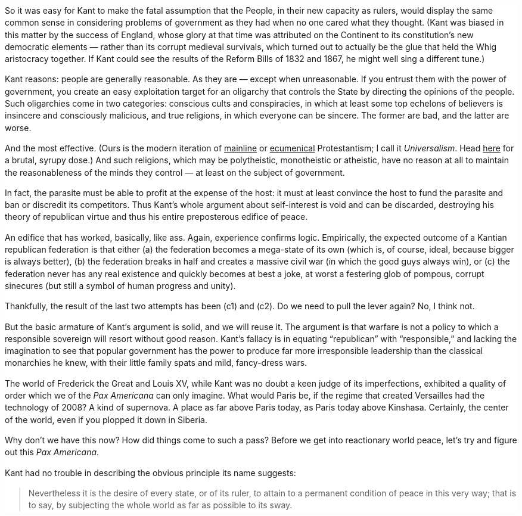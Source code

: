 So it was easy for Kant to make the fatal assumption that the People, in their new capacity as rulers, would display the same common sense in considering problems of government as they had when no one cared what they thought. \(Kant was biased in this matter by the success of England, whose glory at that time was attributed on the Continent to its constitution’s new democratic elements — rather than its corrupt medieval survivals, which turned out to actually be the glue that held the Whig aristocracy together. If Kant could see the results of the Reform Bills of 1832 and 1867, he might well sing a different tune.\)

Kant reasons: people are generally reasonable. As they are — except when unreasonable. If you entrust them with the power of government, you create an easy exploitation target for an oligarchy that controls the State by directing the opinions of the people. Such oligarchies come in two categories: conscious cults and conspiracies, in which at least some top echelons of believers is insincere and consciously malicious, and true religions, in which everyone can be sincere. The former are bad, and the latter are worse.

And the most effective. \(Ours is the modern iteration of [mainline](http://en.wikipedia.org/wiki/Mainline_%28Protestant%29) or [ecumenical](http://en.wikipedia.org/wiki/Ecumenical) Protestantism; I call it *Universalism*. Head [here](http://charterforcompassion.com/about) for a brutal, syrupy dose.\) And such religions, which may be polytheistic, monotheistic or atheistic, have no reason at all to maintain the reasonableness of the minds they control — at least on the subject of government.

In fact, the parasite must be able to profit at the expense of the host: it must at least convince the host to fund the parasite and ban or discredit its competitors. Thus Kant’s whole argument about self-interest is void and can be discarded, destroying his theory of republican virtue and thus his entire preposterous edifice of peace.

An edifice that has worked, basically, like ass. Again, experience confirms logic. Empirically, the expected outcome of a Kantian republican federation is that either \(a\) the federation becomes a mega-state of its own \(which is, of course, ideal, because bigger is always better\), \(b\) the federation breaks in half and creates a massive civil war \(in which the good guys always win\), or \(c\) the federation never has any real existence and quickly becomes at best a joke, at worst a festering glob of pompous, corrupt sinecures \(but still a symbol of human progress and unity\).

Thankfully, the result of the last two attempts has been \(c1\) and \(c2\). Do we need to pull the lever again? No, I think not.

But the basic armature of Kant’s argument is solid, and we will reuse it. The argument is that warfare is not a policy to which a responsible sovereign will resort without good reason. Kant’s fallacy is in equating “republican” with “responsible,” and lacking the imagination to see that popular government has the power to produce far more irresponsible leadership than the classical monarchies he knew, with their little family spats and mild, fancy-dress wars.

The world of Frederick the Great and Louis XV, while Kant was no doubt a keen judge of its imperfections, exhibited a quality of order which we of the *Pax Americana* can only imagine. What would Paris be, if the regime that created Versailles had the technology of 2008? A kind of supernova. A place as far above Paris today, as Paris today above Kinshasa. Certainly, the center of the world, even if you plopped it down in Siberia.

Why don’t we have this now? How did things come to such a pass? Before we get into reactionary world peace, let’s try and figure out this *Pax Americana*.

Kant had no trouble in describing the obvious principle its name suggests:
>  
> Nevertheless it is the desire of every state, or of its ruler, to attain to a permanent condition of peace in this very way; that is to say, by subjecting the whole world as far as possible to its sway.
